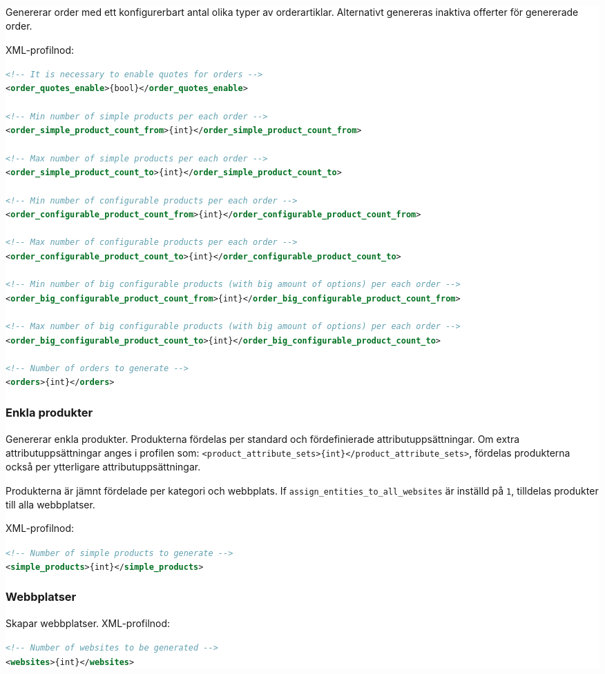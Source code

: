 Genererar order med ett konfigurerbart antal olika typer av orderartiklar. Alternativt genereras inaktiva offerter för genererade order.

XML-profilnod:

```xml
<!-- It is necessary to enable quotes for orders -->
<order_quotes_enable>{bool}</order_quotes_enable>

<!-- Min number of simple products per each order -->
<order_simple_product_count_from>{int}</order_simple_product_count_from>

<!-- Max number of simple products per each order -->
<order_simple_product_count_to>{int}</order_simple_product_count_to>

<!-- Min number of configurable products per each order -->
<order_configurable_product_count_from>{int}</order_configurable_product_count_from>

<!-- Max number of configurable products per each order -->
<order_configurable_product_count_to>{int}</order_configurable_product_count_to>

<!-- Min number of big configurable products (with big amount of options) per each order -->
<order_big_configurable_product_count_from>{int}</order_big_configurable_product_count_from>

<!-- Max number of big configurable products (with big amount of options) per each order -->
<order_big_configurable_product_count_to>{int}</order_big_configurable_product_count_to>

<!-- Number of orders to generate -->
<orders>{int}</orders>
```

### Enkla produkter

Genererar enkla produkter. Produkterna fördelas per standard och fördefinierade attributuppsättningar. Om extra attributuppsättningar anges i profilen som: `<product_attribute_sets>{int}</product_attribute_sets>`, fördelas produkterna också per ytterligare attributuppsättningar.

Produkterna är jämnt fördelade per kategori och webbplats. If `assign_entities_to_all_websites` är inställd på `1`, tilldelas produkter till alla webbplatser.

XML-profilnod:

```xml
<!-- Number of simple products to generate -->
<simple_products>{int}</simple_products>
```

### Webbplatser

Skapar webbplatser. XML-profilnod:

```xml
<!-- Number of websites to be generated -->
<websites>{int}</websites>
```
